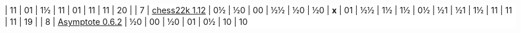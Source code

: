  |  11
 |  01
 |  1½
 |  11
 |  01
 |  11
 |  11
 |  20
 |
|  7
 | [chess22k 1.12](Chess22k "Chess22k") |  0½
 |  ½0
 |  00
 |  ½½
 |  ½0
 |  ½0
 | **x** |  01
 |  ½½
 |  1½
 |  1½
 |  0½
 |  ½1
 |  ½1
 |  1½
 |  11
 |  11
 |  11
 |  19
 |
|  8
 | [Asymptote 0.6.2](Asymptote "Asymptote") |  ½0
 |  00
 |  ½0
 |  01
 |  0½
 |  10
 |  10